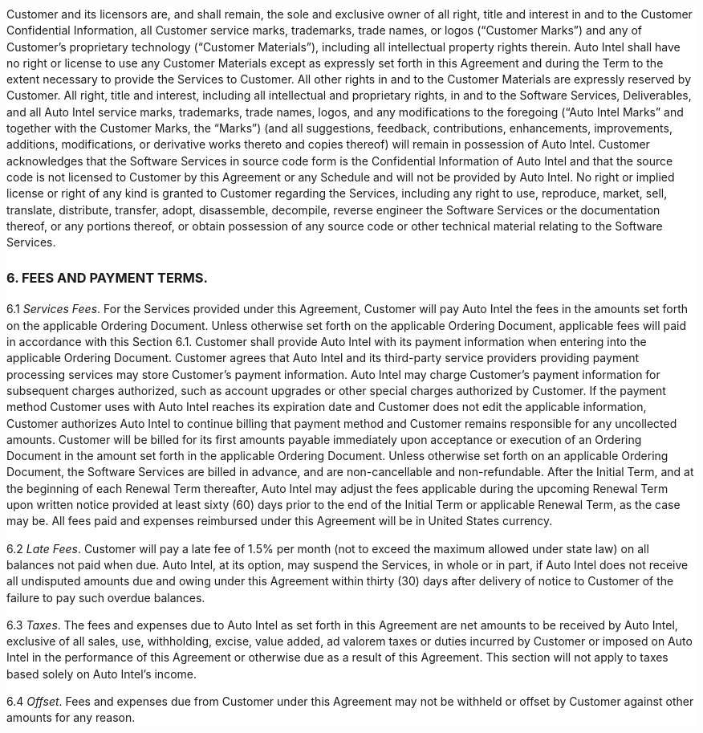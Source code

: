 Customer and its licensors are, and shall remain, the sole and exclusive owner of all right, title and interest in and to the Customer Confidential Information, all Customer service marks, trademarks, trade names, or logos (“Customer Marks”) and any of Customer’s proprietary technology (“Customer Materials”), including all intellectual property rights therein. Auto Intel shall have no right or license to use any Customer Materials except as expressly set forth in this Agreement and during the Term to the extent necessary to provide the Services to Customer. All other rights in and to the Customer Materials are expressly reserved by Customer. All right, title and interest, including all intellectual and proprietary rights, in and to the Software Services, Deliverables, and all Auto Intel service marks, trademarks, trade names, logos, and any modifications to the foregoing (“Auto Intel Marks” and together with the Customer Marks, the “Marks”) (and all suggestions, feedback, contributions, enhancements, improvements, additions, modifications, or derivative works thereto and copies thereof) will remain in possession of Auto Intel. Customer acknowledges that the Software Services in source code form is the Confidential Information of Auto Intel and that the source code is not licensed to Customer by this Agreement or any Schedule and will not be provided by Auto Intel. No right or implied license or right of any kind is granted to Customer regarding the Services, including any right to use, reproduce, market, sell, translate, distribute, transfer, adopt, disassemble, decompile, reverse engineer the Software Services or the documentation thereof, or any portions thereof, or obtain possession of any source code or other technical material relating to the Software Services.

### 6. FEES AND PAYMENT TERMS.

6.1 *Services Fees*. For the Services provided under this Agreement, Customer will pay Auto Intel the fees in the amounts set forth on the applicable Ordering Document. Unless otherwise set forth on the applicable Ordering Document, applicable fees will paid in accordance with this Section 6.1. Customer shall provide Auto Intel with its payment information when entering into the applicable Ordering Document. Customer agrees that Auto Intel and its third-party service providers providing payment processing services may store Customer’s payment information. Auto Intel  may charge Customer’s payment information for subsequent charges authorized, such as account upgrades or other special charges authorized by Customer. If the payment method Customer uses with Auto Intel reaches its expiration date and Customer does not edit the applicable information, Customer authorizes Auto Intel to continue billing that payment method and Customer remains responsible for any uncollected amounts. Customer will be billed for its first amounts payable immediately upon acceptance or execution of an Ordering Document in the amount set forth in the applicable Ordering Document. Unless otherwise set forth on an applicable Ordering Document, the Software Services are billed in advance, and are non-cancellable and non-refundable. After the Initial Term, and at the beginning of each Renewal Term thereafter, Auto Intel may adjust the fees applicable during the upcoming Renewal Term upon written notice provided at least sixty (60) days prior to the end of the Initial Term or applicable Renewal Term, as the case may be. All fees paid and expenses reimbursed under this Agreement will be in United States currency.

6.2 *Late Fees*. Customer will pay a late fee of 1.5% per month (not to exceed the maximum allowed under state law) on all balances not paid when due. Auto Intel, at its option, may suspend the Services, in whole or in part, if Auto Intel does not receive all undisputed amounts due and owing under this Agreement within thirty (30) days after delivery of notice to Customer of the failure to pay such overdue balances.

6.3 *Taxes*. The fees and expenses due to Auto Intel as set forth in this Agreement are net amounts to be received by Auto Intel, exclusive of all sales, use, withholding, excise, value added, ad valorem taxes or duties incurred by Customer or imposed on Auto Intel in the performance of this Agreement or otherwise due as a result of this Agreement. This section will not apply to taxes based solely on Auto Intel’s income.

6.4 *Offset*. Fees and expenses due from Customer under this Agreement may not be withheld or offset by Customer against other amounts for any reason. 
